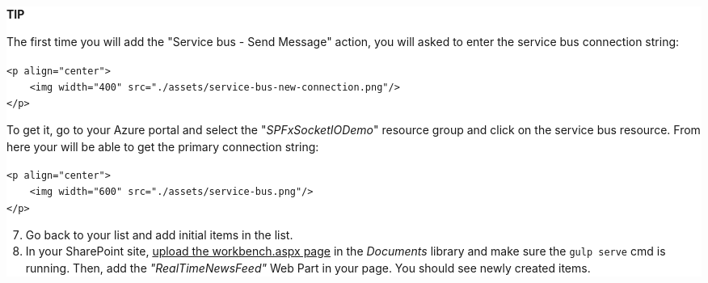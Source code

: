    **TIP**

   The first time you will add the "Service bus - Send Message" action, you will asked to enter the service bus connection string:
   
    <p align="center">
        <img width="400" src="./assets/service-bus-new-connection.png"/>
    </p>
   
   To get it, go to your Azure portal and select the "*SPFxSocketIODemo*" resource group and click on the service bus resource.
   From here your will be able to get the primary connection string:

    <p align="center">
        <img width="600" src="./assets/service-bus.png"/>
    </p>
    
7. Go back to your list and add initial items in the list.
8. In your SharePoint site, [upload the workbench.aspx page](https://dev.office.com/sharepoint/docs/spfx/set-up-your-developer-tenant) in the *Documents* library and make sure the `gulp serve` cmd is running. Then, add the *"RealTimeNewsFeed"* Web Part in your page. You should see newly created items.
    
